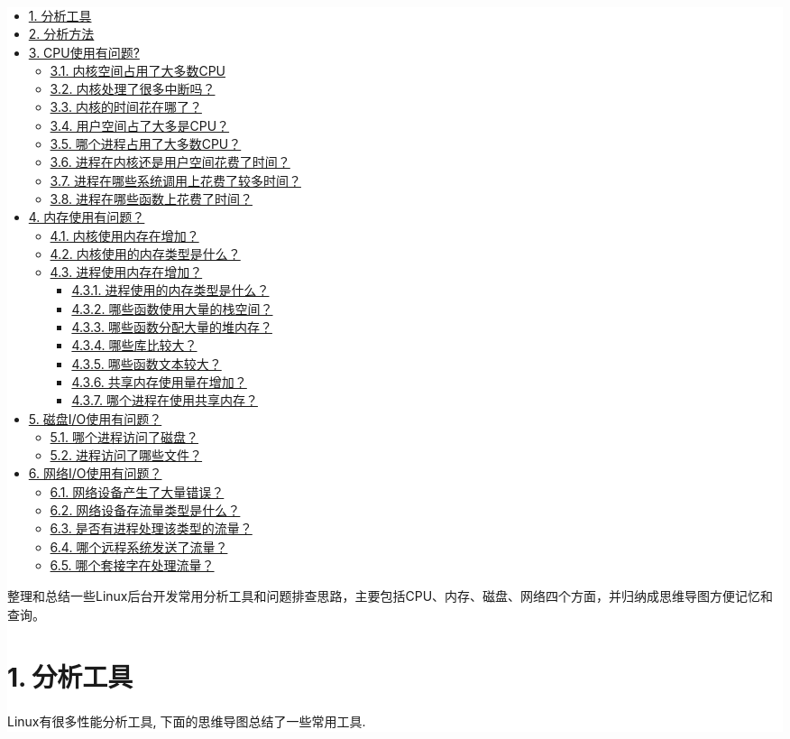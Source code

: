 




- [1. 分析工具](#1-分析工具)
- [2. 分析方法](#2-分析方法)
- [3. CPU使用有问题?](#3-cpu使用有问题)
  - [3.1. 内核空间占用了大多数CPU](#31-内核空间占用了大多数cpu)
  - [3.2. 内核处理了很多中断吗？](#32-内核处理了很多中断吗)
  - [3.3. 内核的时间花在哪了？](#33-内核的时间花在哪了)
  - [3.4. 用户空间占了大多是CPU？](#34-用户空间占了大多是cpu)
  - [3.5. 哪个进程占用了大多数CPU？](#35-哪个进程占用了大多数cpu)
  - [3.6. 进程在内核还是用户空间花费了时间？](#36-进程在内核还是用户空间花费了时间)
  - [3.7. 进程在哪些系统调用上花费了较多时间？](#37-进程在哪些系统调用上花费了较多时间)
  - [3.8. 进程在哪些函数上花费了时间？](#38-进程在哪些函数上花费了时间)
- [4. 内存使用有问题？](#4-内存使用有问题)
  - [4.1. 内核使用内存在增加？](#41-内核使用内存在增加)
  - [4.2. 内核使用的内存类型是什么？](#42-内核使用的内存类型是什么)
  - [4.3. 进程使用内存在增加？](#43-进程使用内存在增加)
    - [4.3.1. 进程使用的内存类型是什么？](#431-进程使用的内存类型是什么)
    - [4.3.2. 哪些函数使用大量的栈空间？](#432-哪些函数使用大量的栈空间)
    - [4.3.3. 哪些函数分配大量的堆内存？](#433-哪些函数分配大量的堆内存)
    - [4.3.4. 哪些库比较大？](#434-哪些库比较大)
    - [4.3.5. 哪些函数文本较大？](#435-哪些函数文本较大)
    - [4.3.6. 共享内存使用量在增加？](#436-共享内存使用量在增加)
    - [4.3.7. 哪个进程在使用共享内存？](#437-哪个进程在使用共享内存)
- [5. 磁盘I/O使用有问题？](#5-磁盘io使用有问题)
  - [5.1. 哪个进程访问了磁盘？](#51-哪个进程访问了磁盘)
  - [5.2. 进程访问了哪些文件？](#52-进程访问了哪些文件)
- [6. 网络I/O使用有问题？](#6-网络io使用有问题)
  - [6.1. 网络设备产生了大量错误？](#61-网络设备产生了大量错误)
  - [6.2. 网络设备存流量类型是什么？](#62-网络设备存流量类型是什么)
  - [6.3. 是否有进程处理该类型的流量？](#63-是否有进程处理该类型的流量)
  - [6.4. 哪个远程系统发送了流量？](#64-哪个远程系统发送了流量)
  - [6.5. 哪个套接字在处理流量？](#65-哪个套接字在处理流量)



整理和总结一些Linux后台开发常用分析工具和问题排查思路，主要包括CPU、内存、磁盘、网络四个方面，并归纳成思维导图方便记忆和查询。

# 1. 分析工具

Linux有很多性能分析工具, 下面的思维导图总结了一些常用工具.
